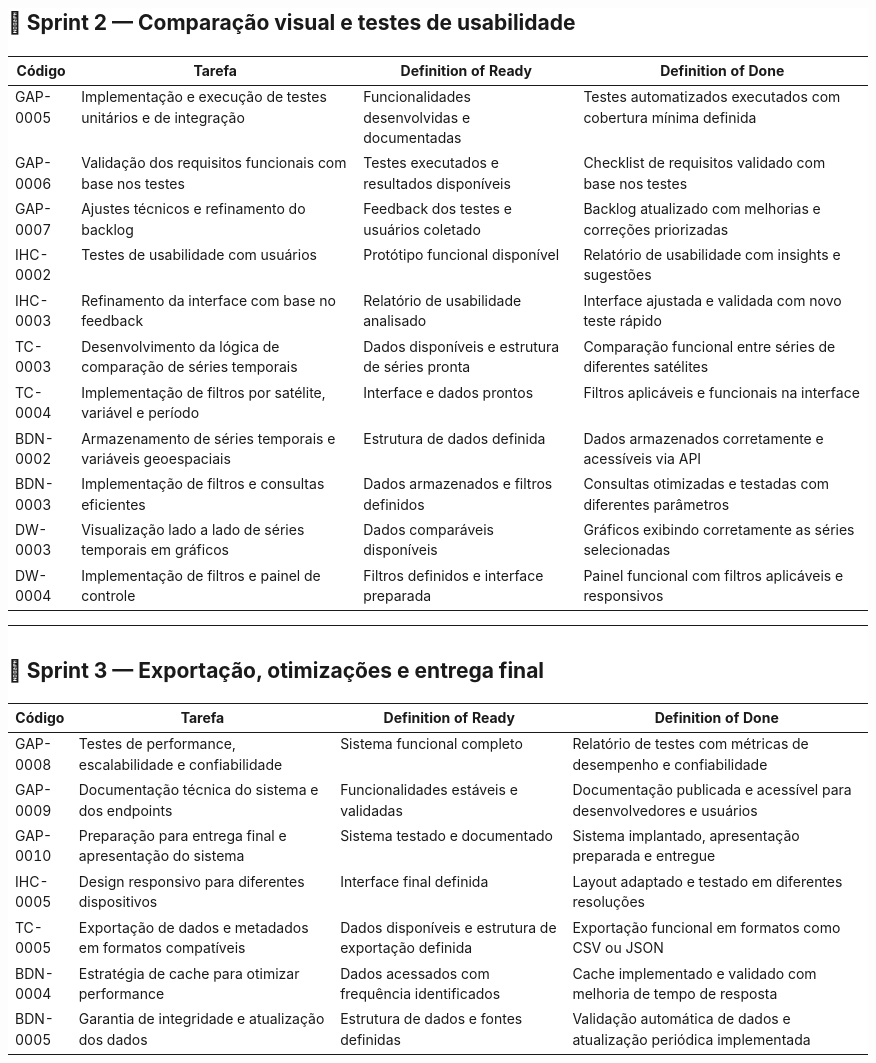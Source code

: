 
## 🚀 Sprint 2 — Comparação visual e testes de usabilidade

| Código     | Tarefa                                                                 | Definition of Ready                                                                 | Definition of Done                                                                 |
|------------|------------------------------------------------------------------------|--------------------------------------------------------------------------------------|-------------------------------------------------------------------------------------|
| GAP-0005   | Implementação e execução de testes unitários e de integração          | Funcionalidades desenvolvidas e documentadas                                        | Testes automatizados executados com cobertura mínima definida                      |
| GAP-0006   | Validação dos requisitos funcionais com base nos testes               | Testes executados e resultados disponíveis                                          | Checklist de requisitos validado com base nos testes                               |
| GAP-0007   | Ajustes técnicos e refinamento do backlog                             | Feedback dos testes e usuários coletado                                             | Backlog atualizado com melhorias e correções priorizadas                           |
| IHC-0002   | Testes de usabilidade com usuários                                     | Protótipo funcional disponível                                                      | Relatório de usabilidade com insights e sugestões                                   |
| IHC-0003   | Refinamento da interface com base no feedback                          | Relatório de usabilidade analisado                                                  | Interface ajustada e validada com novo teste rápido                                |
| TC-0003    | Desenvolvimento da lógica de comparação de séries temporais           | Dados disponíveis e estrutura de séries pronta                                      | Comparação funcional entre séries de diferentes satélites                          |
| TC-0004    | Implementação de filtros por satélite, variável e período             | Interface e dados prontos                                                           | Filtros aplicáveis e funcionais na interface                                       |
| BDN-0002   | Armazenamento de séries temporais e variáveis geoespaciais            | Estrutura de dados definida                                                         | Dados armazenados corretamente e acessíveis via API                                |
| BDN-0003   | Implementação de filtros e consultas eficientes                       | Dados armazenados e filtros definidos                                               | Consultas otimizadas e testadas com diferentes parâmetros                          |
| DW-0003    | Visualização lado a lado de séries temporais em gráficos              | Dados comparáveis disponíveis                                                       | Gráficos exibindo corretamente as séries selecionadas                              |
| DW-0004    | Implementação de filtros e painel de controle                         | Filtros definidos e interface preparada                                             | Painel funcional com filtros aplicáveis e responsivos                              |

---

## 🎯 Sprint 3 — Exportação, otimizações e entrega final

| Código     | Tarefa                                                                 | Definition of Ready                                                                 | Definition of Done                                                                 |
|------------|------------------------------------------------------------------------|--------------------------------------------------------------------------------------|-------------------------------------------------------------------------------------|
| GAP-0008   | Testes de performance, escalabilidade e confiabilidade                | Sistema funcional completo                                                          | Relatório de testes com métricas de desempenho e confiabilidade                    |
| GAP-0009   | Documentação técnica do sistema e dos endpoints                       | Funcionalidades estáveis e validadas                                                | Documentação publicada e acessível para desenvolvedores e usuários                 |
| GAP-0010   | Preparação para entrega final e apresentação do sistema               | Sistema testado e documentado                                                       | Sistema implantado, apresentação preparada e entregue                              |
| IHC-0005   | Design responsivo para diferentes dispositivos                         | Interface final definida                                                            | Layout adaptado e testado em diferentes resoluções                                 |
| TC-0005    | Exportação de dados e metadados em formatos compatíveis               | Dados disponíveis e estrutura de exportação definida                                | Exportação funcional em formatos como CSV ou JSON                                  |
| BDN-0004   | Estratégia de cache para otimizar performance                         | Dados acessados com frequência identificados                                        | Cache implementado e validado com melhoria de tempo de resposta                    |
| BDN-0005   | Garantia de integridade e atualização dos dados                       | Estrutura de dados e fontes definidas                                               | Validação automática de dados e atualização periódica implementada                 |
